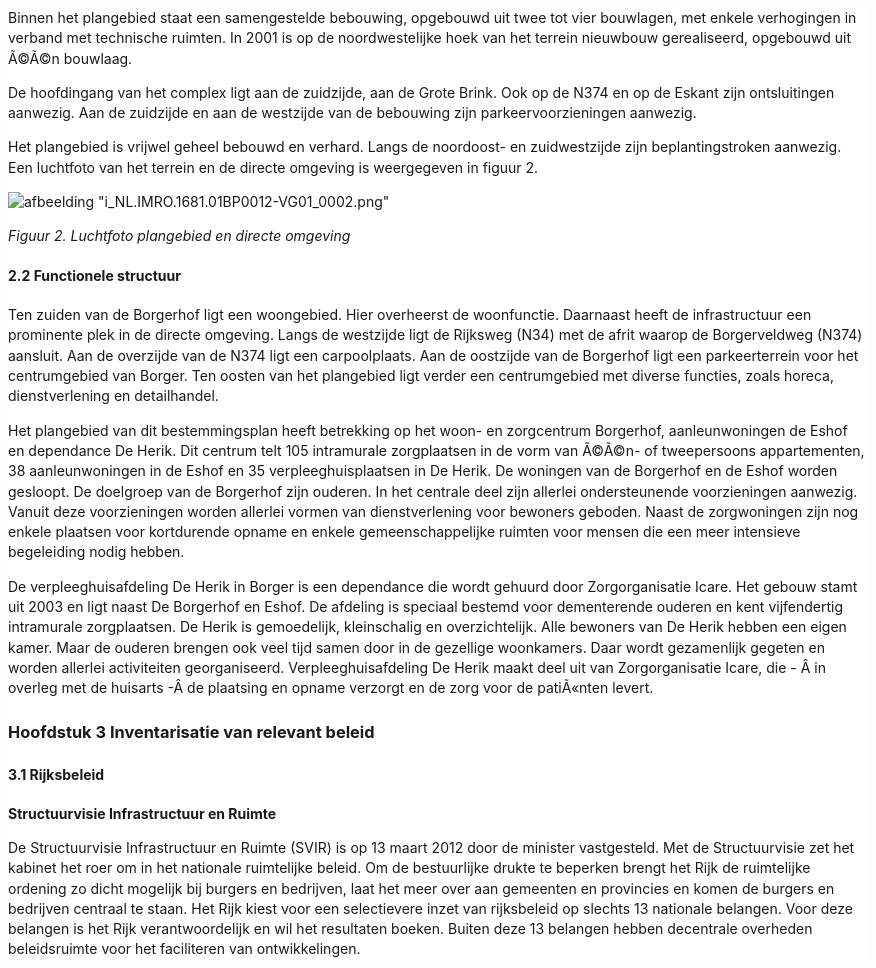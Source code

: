 Binnen het plangebied staat een samengestelde bebouwing, opgebouwd uit twee tot vier bouwlagen, met enkele verhogingen in verband met technische ruimten. In 2001 is op de noordwestelijke hoek van het terrein nieuwbouw gerealiseerd, opgebouwd uit Ã©Ã©n bouwlaag.

De hoofdingang van het complex ligt aan de zuidzijde, aan de Grote Brink. Ook op de N374 en op de Eskant zijn ontsluitingen aanwezig. Aan de zuidzijde en aan de westzijde van de bebouwing zijn parkeervoorzieningen aanwezig.

Het plangebied is vrijwel geheel bebouwd en verhard. Langs de noordoost\- en zuidwestzijde zijn beplantingstroken aanwezig. Een luchtfoto van het terrein en de directe omgeving is weergegeven in figuur 2\.

![afbeelding "i_NL.IMRO.1681.01BP0012-VG01_0002.png"](i_NL.IMRO.1681.01BP0012-VG01_0002.png)

*Figuur 2\. Luchtfoto plangebied en directe omgeving*

#### 2\.2 Functionele structuur

Ten zuiden van de Borgerhof ligt een woongebied. Hier overheerst de woonfunctie. Daarnaast heeft de infrastructuur een prominente plek in de directe omgeving. Langs de westzijde ligt de Rijksweg (N34\) met de afrit waarop de Borgerveldweg (N374\) aansluit. Aan de overzijde van de N374 ligt een carpoolplaats. Aan de oostzijde van de Borgerhof ligt een parkeerterrein voor het centrumgebied van Borger. Ten oosten van het plangebied ligt verder een centrumgebied met diverse functies, zoals horeca, dienstverlening en detailhandel.

Het plangebied van dit bestemmingsplan heeft betrekking op het woon\- en zorgcentrum Borgerhof, aanleunwoningen de Eshof en dependance De Herik. Dit centrum telt 105 intramurale zorgplaatsen in de vorm van Ã©Ã©n\- of tweepersoons appartementen, 38 aanleunwoningen in de Eshof en 35 verpleeghuisplaatsen in De Herik. De woningen van de Borgerhof en de Eshof worden gesloopt. De doelgroep van de Borgerhof zijn ouderen. In het centrale deel zijn allerlei ondersteunende voorzieningen aanwezig. Vanuit deze voorzieningen worden allerlei vormen van dienstverlening voor bewoners geboden. Naast de zorgwoningen zijn nog enkele plaatsen voor kortdurende opname en enkele gemeenschappelijke ruimten voor mensen die een meer intensieve begeleiding nodig hebben.

De verpleeghuisafdeling De Herik in Borger is een dependance die wordt gehuurd door Zorgorganisatie Icare. Het gebouw stamt uit 2003 en ligt naast De Borgerhof en Eshof. De afdeling is speciaal bestemd voor dementerende ouderen en kent vijfendertig intramurale zorgplaatsen. De Herik is gemoedelijk, kleinschalig en overzichtelijk. Alle bewoners van De Herik hebben een eigen kamer. Maar de ouderen brengen ook veel tijd samen door in de gezellige woonkamers. Daar wordt gezamenlijk gegeten en worden allerlei activiteiten georganiseerd. Verpleeghuisafdeling De Herik maakt deel uit van Zorgorganisatie Icare, die \- Â in overleg met de huisarts \-Â de plaatsing en opname verzorgt en de zorg voor de patiÃ«nten levert.

### Hoofdstuk 3 Inventarisatie van relevant beleid

#### 3\.1 Rijksbeleid

**Structuurvisie Infrastructuur en Ruimte**

De Structuurvisie Infrastructuur en Ruimte (SVIR) is op 13 maart 2012 door de minister vastgesteld. Met de Structuurvisie zet het kabinet het roer om in het nationale ruimtelijke beleid. Om de bestuurlijke drukte te beperken brengt het Rijk de ruimtelijke ordening zo dicht mogelijk bij burgers en bedrijven, laat het meer over aan gemeenten en provincies en komen de burgers en bedrijven centraal te staan. Het Rijk kiest voor een selectievere inzet van rijksbeleid op slechts 13 nationale belangen. Voor deze belangen is het Rijk verantwoordelijk en wil het resultaten boeken. Buiten deze 13 belangen hebben decentrale overheden beleidsruimte voor het faciliteren van ontwikkelingen.
